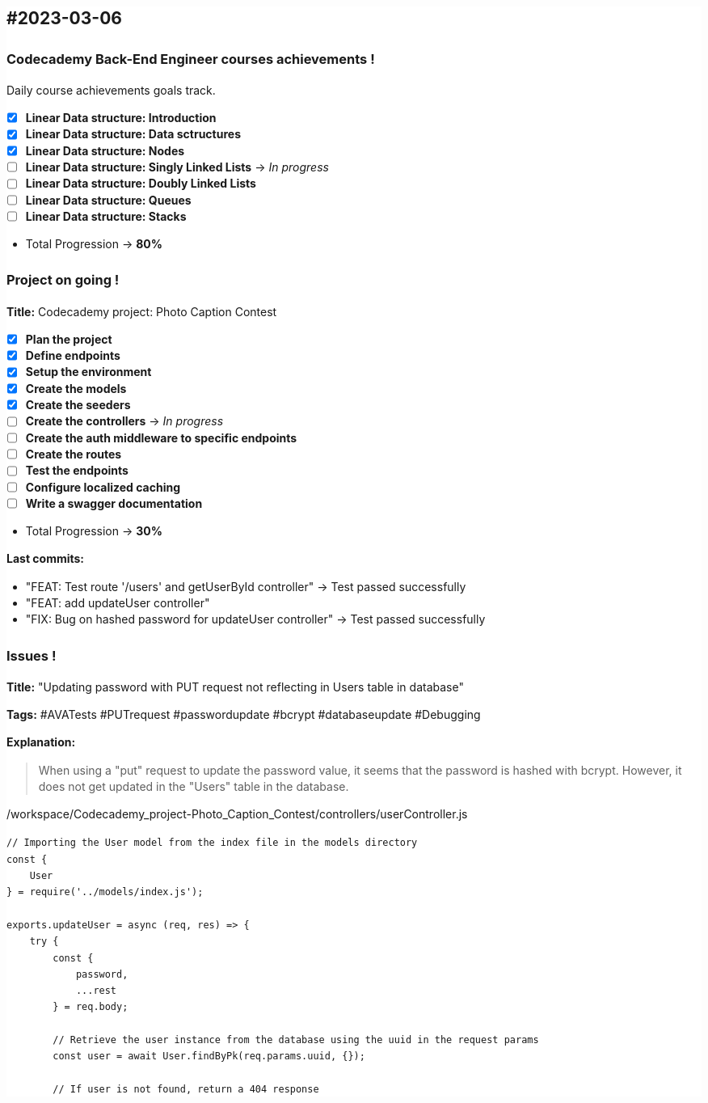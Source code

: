 #2023-03-06
---------------------------------------------------------
    
### Codecademy Back-End Engineer courses achievements !
Daily course achievements goals track.

- [x] **Linear Data structure: Introduction**
- [x] **Linear Data structure: Data sctructures**
- [x] **Linear Data structure: Nodes**
- [ ] **Linear Data structure: Singly Linked Lists** → *In progress*
- [ ] **Linear Data structure: Doubly Linked Lists**
- [ ] **Linear Data structure: Queues**
- [ ] **Linear Data structure: Stacks**
- Total Progression → __80%__

### Project on going !

__Title:__ Codecademy project: Photo Caption Contest

- [x] **Plan the project**
- [x] **Define endpoints**
- [x] **Setup the environment**
- [x] **Create the models**
- [x] **Create the seeders**
- [ ] **Create the controllers** → *In progress*
- [ ] **Create the auth middleware to specific endpoints**
- [ ] **Create the routes**
- [ ] **Test the endpoints**
- [ ] **Configure localized caching**
- [ ] **Write a swagger documentation**
- Total Progression → __30%__

__Last commits:__

- "FEAT: Test route '/users' and getUserById controller" → Test passed successfully
- "FEAT: add updateUser controller"
- "FIX: Bug on hashed password for updateUser controller" → Test passed successfully

### Issues !

__Title:__ "Updating password with PUT request not reflecting in Users table in database"

__Tags:__ #AVATests #PUTrequest #passwordupdate #bcrypt #databaseupdate #Debugging

__Explanation:__

>When using a "put" request to update the password value, it seems that the password is hashed with bcrypt. However, it does not get updated in the "Users" table in the database.

/workspace/Codecademy_project-Photo_Caption_Contest/controllers/userController.js
````
// Importing the User model from the index file in the models directory
const {
    User
} = require('../models/index.js');

exports.updateUser = async (req, res) => {
    try {
        const {
            password,
            ...rest
        } = req.body;

        // Retrieve the user instance from the database using the uuid in the request params
        const user = await User.findByPk(req.params.uuid, {});

        // If user is not found, return a 404 response
````